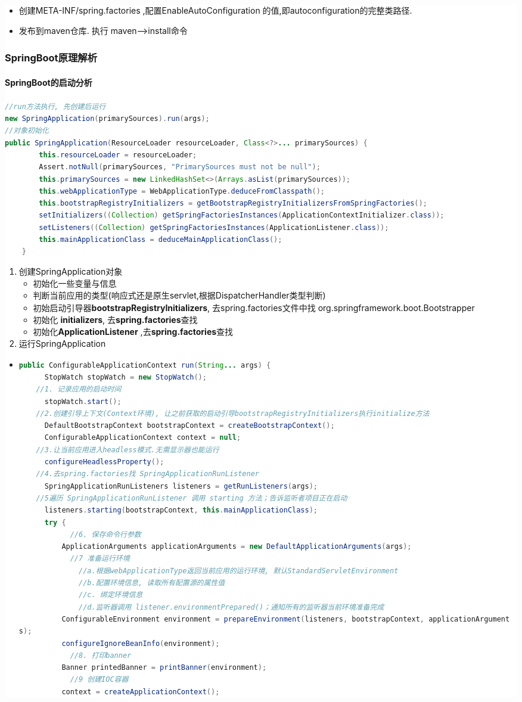 

- 创建META-INF/spring.factories ,配置EnableAutoConfiguration 的值,即autoconfiguration的完整类路径.

- 发布到maven仓库.  执行 maven-->install命令



### SpringBoot原理解析

#### SpringBoot的启动分析

```java
//run方法执行, 先创建后运行
new SpringApplication(primarySources).run(args);
//对象初始化
public SpringApplication(ResourceLoader resourceLoader, Class<?>... primarySources) {
		this.resourceLoader = resourceLoader;
		Assert.notNull(primarySources, "PrimarySources must not be null");
		this.primarySources = new LinkedHashSet<>(Arrays.asList(primarySources));
		this.webApplicationType = WebApplicationType.deduceFromClasspath();
		this.bootstrapRegistryInitializers = getBootstrapRegistryInitializersFromSpringFactories();
		setInitializers((Collection) getSpringFactoriesInstances(ApplicationContextInitializer.class));
		setListeners((Collection) getSpringFactoriesInstances(ApplicationListener.class));
		this.mainApplicationClass = deduceMainApplicationClass();
	}
```

1. 创建SpringApplication对象
   - 初始化一些变量与信息
   - 判断当前应用的类型(响应式还是原生servlet,根据DispatcherHandler类型判断)
   - 初始启动引导器**bootstrapRegistryInitializers**, 去spring.factories文件中找 org.springframework.boot.Bootstrapper
   - 初始化 **initializers**, 去**spring.factories**查找
   - 初始化**ApplicationListener** ,去**spring.factories**查找
2. 运行SpringApplication

- ```java
  public ConfigurableApplicationContext run(String... args) {
  		StopWatch stopWatch = new StopWatch();
      //1. 记录应用的启动时间
  		stopWatch.start();
      //2.创建引导上下文(Context环境), 让之前获取的启动引导bootstrapRegistryInitializers执行initialize方法
  		DefaultBootstrapContext bootstrapContext = createBootstrapContext();
  		ConfigurableApplicationContext context = null;
      //3.让当前应用进入headless模式.无需显示器也能运行
  		configureHeadlessProperty();
      //4.去spring.factories找 SpringApplicationRunListener
  		SpringApplicationRunListeners listeners = getRunListeners(args);
      //5遍历 SpringApplicationRunListener 调用 starting 方法；告诉监听者项目正在启动
  		listeners.starting(bootstrapContext, this.mainApplicationClass);
  		try {
              //6. 保存命令行参数
  			ApplicationArguments applicationArguments = new DefaultApplicationArguments(args);
              //7 准备运行环境
              	//a.根据webApplicationType返回当前应用的运行环境, 默认StandardServletEnvironment
              	//b.配置环境信息, 读取所有配置源的属性值
              	//c. 绑定环境信息
              	//d.监听器调用 listener.environmentPrepared()；通知所有的监听器当前环境准备完成
  			ConfigurableEnvironment environment = prepareEnvironment(listeners, bootstrapContext, applicationArguments);
  			configureIgnoreBeanInfo(environment);
              //8. 打印banner
  			Banner printedBanner = printBanner(environment);
              //9 创建IOC容器
  			context = createApplicationContext();